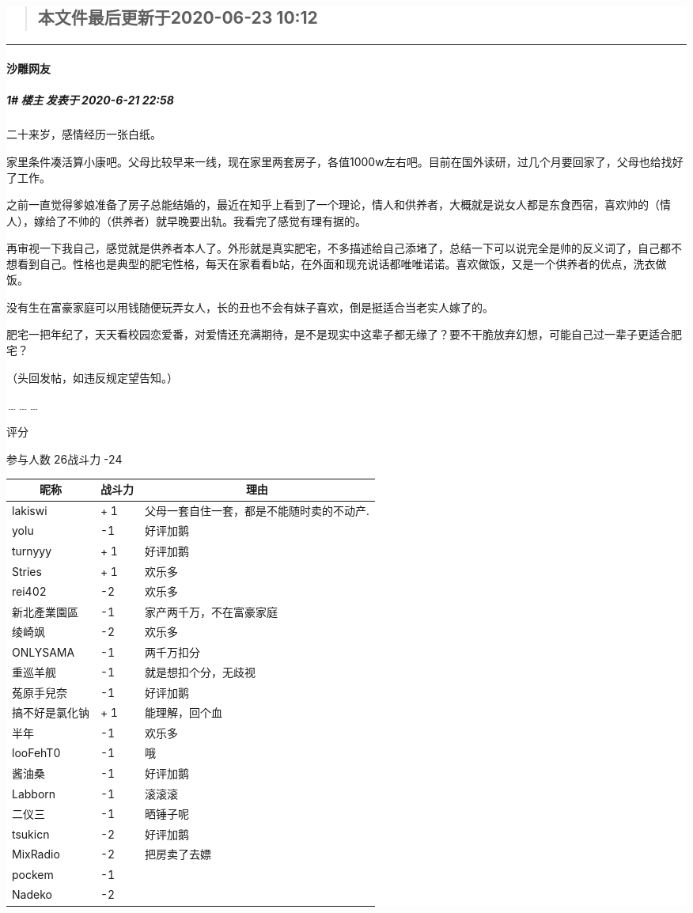 > ## **本文件最后更新于2020-06-23 10:12** 


-----

####  沙雕网友  
##### 1#       楼主       发表于 2020-6-21 22:58


二十来岁，感情经历一张白纸。

家里条件凑活算小康吧。父母比较早来一线，现在家里两套房子，各值1000w左右吧。目前在国外读研，过几个月要回家了，父母也给找好了工作。

之前一直觉得爹娘准备了房子总能结婚的，最近在知乎上看到了一个理论，情人和供养者，大概就是说女人都是东食西宿，喜欢帅的（情人），嫁给了不帅的（供养者）就早晚要出轨。我看完了感觉有理有据的。

再审视一下我自己，感觉就是供养者本人了。外形就是真实肥宅，不多描述给自己添堵了，总结一下可以说完全是帅的反义词了，自己都不想看到自己。性格也是典型的肥宅性格，每天在家看看b站，在外面和现充说话都唯唯诺诺。喜欢做饭，又是一个供养者的优点，洗衣做饭。

没有生在富豪家庭可以用钱随便玩弄女人，长的丑也不会有妹子喜欢，倒是挺适合当老实人嫁了的。

肥宅一把年纪了，天天看校园恋爱番，对爱情还充满期待，是不是现实中这辈子都无缘了？要不干脆放弃幻想，可能自己过一辈子更适合肥宅？

（头回发帖，如违反规定望告知。）


﹍﹍﹍

评分


 参与人数 26战斗力 -24

|昵称|战斗力|理由|
|----|---|---|
| lakiswi| + 1|父母一套自住一套，都是不能随时卖的不动产.|
| yolu|-1|好评加鹅|
| turnyyy| + 1|好评加鹅|
| Stries| + 1|欢乐多|
| rei402|-2|欢乐多|
| 新北產業園區|-1|家产两千万，不在富豪家庭|
| 绫崎飒|-2|欢乐多|
| ONLYSAMA|-1|两千万扣分|
| 重巡羊舰|-1|就是想扣个分，无歧视|
| 菟原手兒奈|-1|好评加鹅|
| 搞不好是氯化钠| + 1|能理解，回个血|
| 半年|-1|欢乐多|
| looFehT0|-1|哦|
| 酱油桑|-1|好评加鹅|
| Labborn|-1|滚滚滚|
| 二仪三|-1|晒锤子呢|
| tsukicn|-2|好评加鹅|
| MixRadio|-2|把房卖了去嫖|
| pockem|-1||
| Nadeko|-2||
